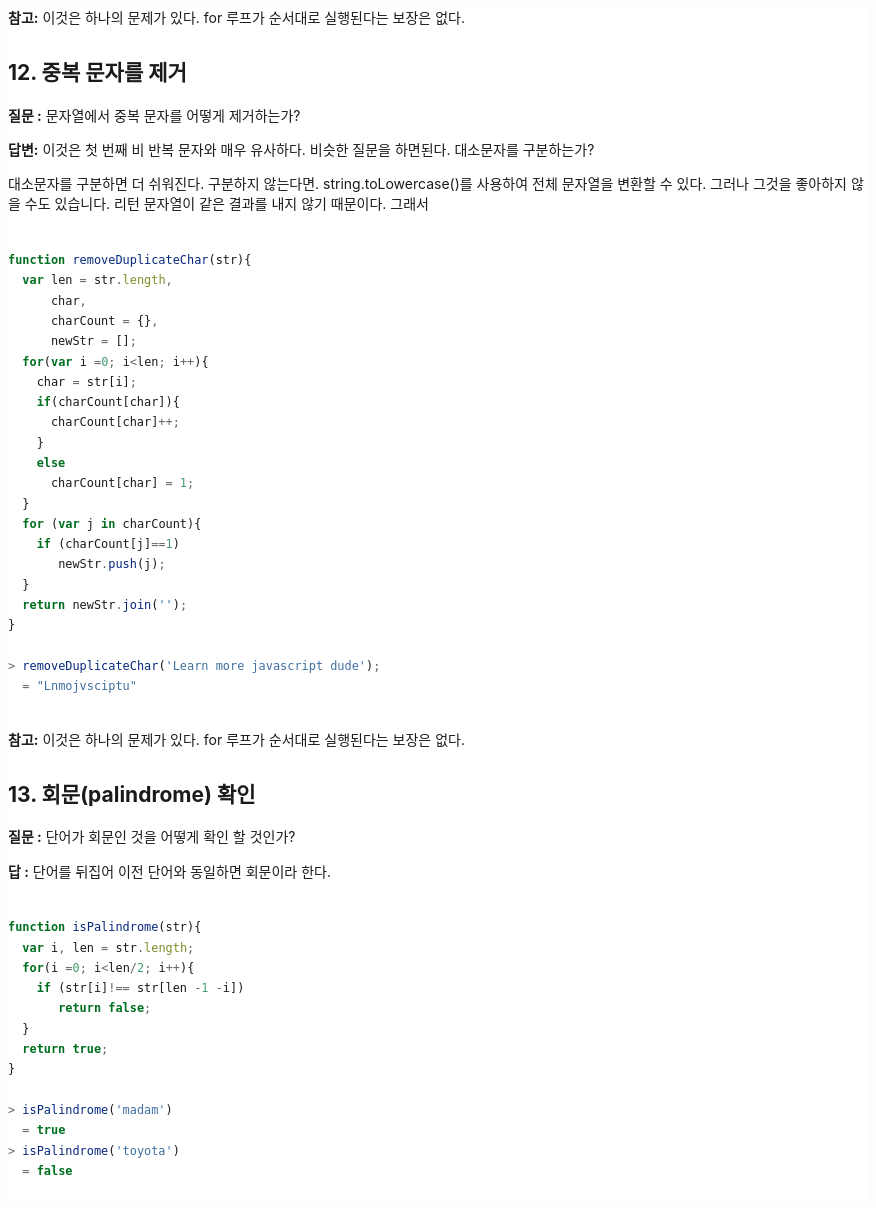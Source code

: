 **참고:** 이것은 하나의 문제가 있다. for 루프가 순서대로 실행된다는 보장은 없다.

## 12. 중복 문자를 제거

**질문 :** 문자열에서 중복 문자를 어떻게 제거하는가?

**답변:** 이것은 첫 번째 비 반복 문자와 매우 유사하다. 비슷한 질문을 하면된다. 대소문자를 구분하는가?

대소문자를 구분하면 더 쉬워진다. 구분하지 않는다면. string.toLowercase()를 사용하여 전체 문자열을 변환할 수 있다. 그러나 그것을 좋아하지 않을 수도 있습니다. 리턴 문자열이 같은 결과를 내지 않기 때문이다. 그래서

```js

function removeDuplicateChar(str){
  var len = str.length,
      char, 
      charCount = {}, 
      newStr = [];
  for(var i =0; i<len; i++){
    char = str[i];
    if(charCount[char]){
      charCount[char]++;
    }
    else
      charCount[char] = 1;
  }
  for (var j in charCount){
    if (charCount[j]==1)
       newStr.push(j);
  }
  return newStr.join('');
}

> removeDuplicateChar('Learn more javascript dude');
  = "Lnmojvsciptu"
        
```

**참고:** 이것은 하나의 문제가 있다. for 루프가 순서대로 실행된다는 보장은 없다.

## 13. 회문(palindrome) 확인

**질문 :** 단어가 회문인 것을 어떻게 확인 할 것인가?

**답 :** 단어를 뒤집어 이전 단어와 동일하면 회문이라 한다.

```js

function isPalindrome(str){
  var i, len = str.length;
  for(i =0; i<len/2; i++){
    if (str[i]!== str[len -1 -i])
       return false;
  }
  return true;
}

> isPalindrome('madam')
  = true
> isPalindrome('toyota')
  = false
        
```
